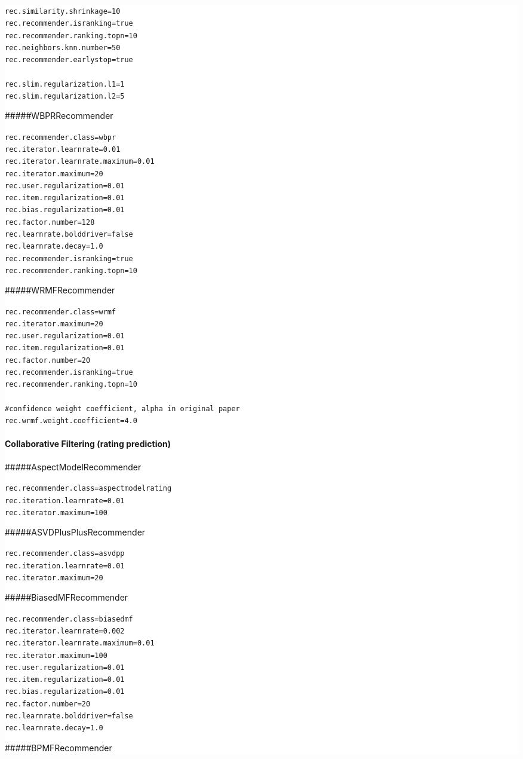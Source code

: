 ```
rec.similarity.shrinkage=10
rec.recommender.isranking=true
rec.recommender.ranking.topn=10
rec.neighbors.knn.number=50
rec.recommender.earlystop=true

rec.slim.regularization.l1=1
rec.slim.regularization.l2=5

```
#####WBPRRecommender
```
rec.recommender.class=wbpr
rec.iterator.learnrate=0.01
rec.iterator.learnrate.maximum=0.01
rec.iterator.maximum=20
rec.user.regularization=0.01
rec.item.regularization=0.01
rec.bias.regularization=0.01
rec.factor.number=128
rec.learnrate.bolddriver=false
rec.learnrate.decay=1.0
rec.recommender.isranking=true
rec.recommender.ranking.topn=10
```
#####WRMFRecommender
```
rec.recommender.class=wrmf
rec.iterator.maximum=20
rec.user.regularization=0.01
rec.item.regularization=0.01
rec.factor.number=20
rec.recommender.isranking=true
rec.recommender.ranking.topn=10

#confidence weight coefficient, alpha in original paper
rec.wrmf.weight.coefficient=4.0
```
#### Collaborative Filtering (rating prediction)
#####AspectModelRecommender
```
rec.recommender.class=aspectmodelrating
rec.iteration.learnrate=0.01
rec.iterator.maximum=100
```
#####ASVDPlusPlusRecommender
```
rec.recommender.class=asvdpp
rec.iteration.learnrate=0.01
rec.iterator.maximum=20
```
#####BiasedMFRecommender
```
rec.recommender.class=biasedmf
rec.iterator.learnrate=0.002
rec.iterator.learnrate.maximum=0.01
rec.iterator.maximum=100
rec.user.regularization=0.01
rec.item.regularization=0.01
rec.bias.regularization=0.01
rec.factor.number=20
rec.learnrate.bolddriver=false
rec.learnrate.decay=1.0
```
#####BPMFRecommender